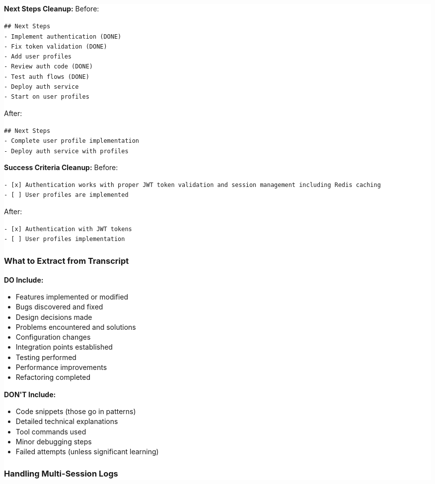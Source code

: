 **Next Steps Cleanup:**
Before:
```
## Next Steps
- Implement authentication (DONE)
- Fix token validation (DONE)
- Add user profiles
- Review auth code (DONE)
- Test auth flows (DONE)
- Deploy auth service
- Start on user profiles
```

After:
```
## Next Steps
- Complete user profile implementation
- Deploy auth service with profiles
```

**Success Criteria Cleanup:**
Before:
```
- [x] Authentication works with proper JWT token validation and session management including Redis caching
- [ ] User profiles are implemented
```

After:
```
- [x] Authentication with JWT tokens
- [ ] User profiles implementation
```

### What to Extract from Transcript

**DO Include:**
- Features implemented or modified
- Bugs discovered and fixed
- Design decisions made
- Problems encountered and solutions
- Configuration changes
- Integration points established
- Testing performed
- Performance improvements
- Refactoring completed

**DON'T Include:**
- Code snippets (those go in patterns)
- Detailed technical explanations
- Tool commands used
- Minor debugging steps
- Failed attempts (unless significant learning)

### Handling Multi-Session Logs
